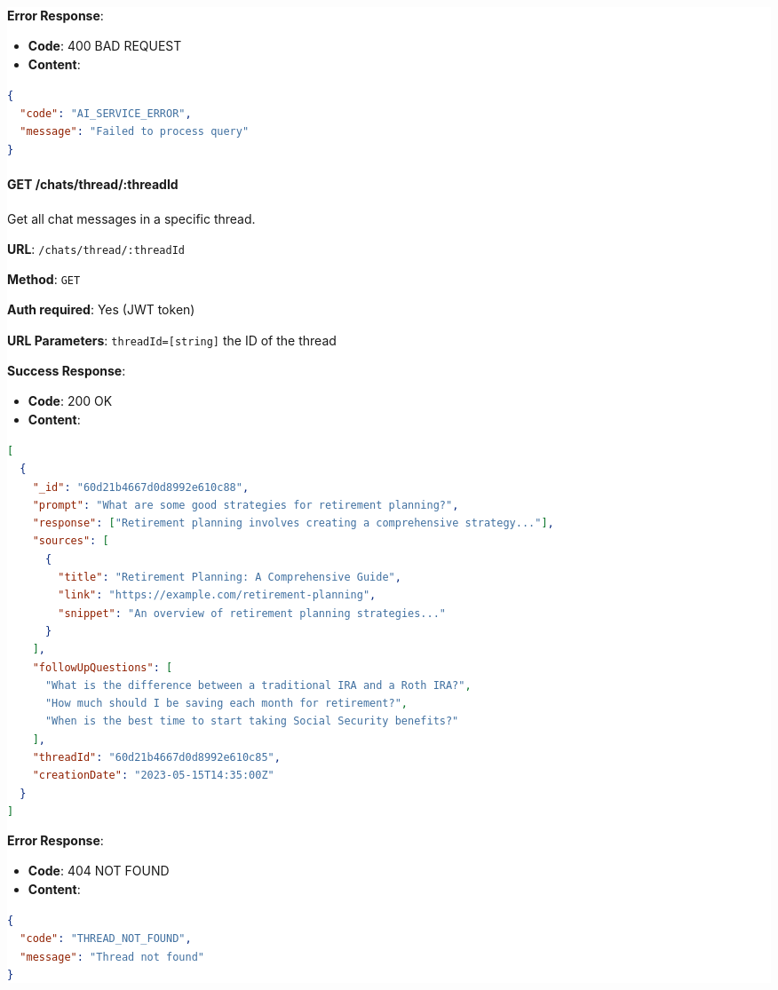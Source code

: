 **Error Response**:
- **Code**: 400 BAD REQUEST
- **Content**:
```json
{
  "code": "AI_SERVICE_ERROR",
  "message": "Failed to process query"
}
```

#### GET /chats/thread/:threadId

Get all chat messages in a specific thread.

**URL**: `/chats/thread/:threadId`

**Method**: `GET`

**Auth required**: Yes (JWT token)

**URL Parameters**: `threadId=[string]` the ID of the thread

**Success Response**:
- **Code**: 200 OK
- **Content**:
```json
[
  {
    "_id": "60d21b4667d0d8992e610c88",
    "prompt": "What are some good strategies for retirement planning?",
    "response": ["Retirement planning involves creating a comprehensive strategy..."],
    "sources": [
      {
        "title": "Retirement Planning: A Comprehensive Guide",
        "link": "https://example.com/retirement-planning",
        "snippet": "An overview of retirement planning strategies..."
      }
    ],
    "followUpQuestions": [
      "What is the difference between a traditional IRA and a Roth IRA?",
      "How much should I be saving each month for retirement?",
      "When is the best time to start taking Social Security benefits?"
    ],
    "threadId": "60d21b4667d0d8992e610c85",
    "creationDate": "2023-05-15T14:35:00Z"
  }
]
```

**Error Response**:
- **Code**: 404 NOT FOUND
- **Content**:
```json
{
  "code": "THREAD_NOT_FOUND",
  "message": "Thread not found"
}
```
